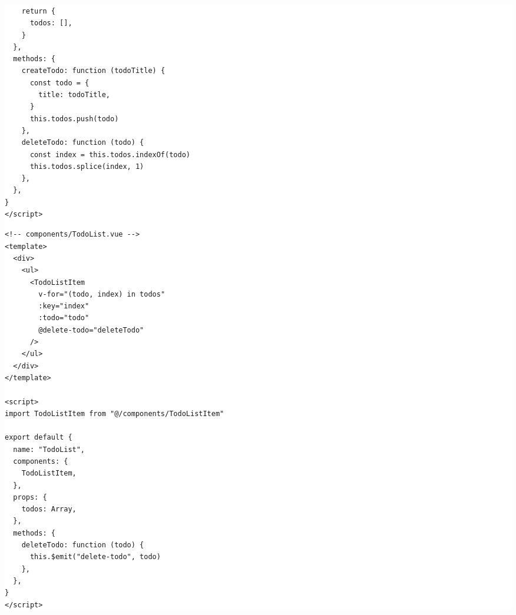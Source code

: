 ```vue
    return {
      todos: [],
    }
  },
  methods: {
    createTodo: function (todoTitle) {
      const todo = {
        title: todoTitle,
      }
      this.todos.push(todo)
    },
    deleteTodo: function (todo) {
      const index = this.todos.indexOf(todo)
      this.todos.splice(index, 1)
    },
  },
}
</script>
```

```vue
<!-- components/TodoList.vue -->
<template>
  <div>
    <ul>
      <TodoListItem
        v-for="(todo, index) in todos"
        :key="index"
        :todo="todo"
        @delete-todo="deleteTodo"
      />
    </ul>
  </div>
</template>

<script>
import TodoListItem from "@/components/TodoListItem"

export default {
  name: "TodoList",
  components: {
    TodoListItem,
  },
  props: {
    todos: Array,
  },
  methods: {
    deleteTodo: function (todo) {
      this.$emit("delete-todo", todo)
    },
  },
}
</script>
```
